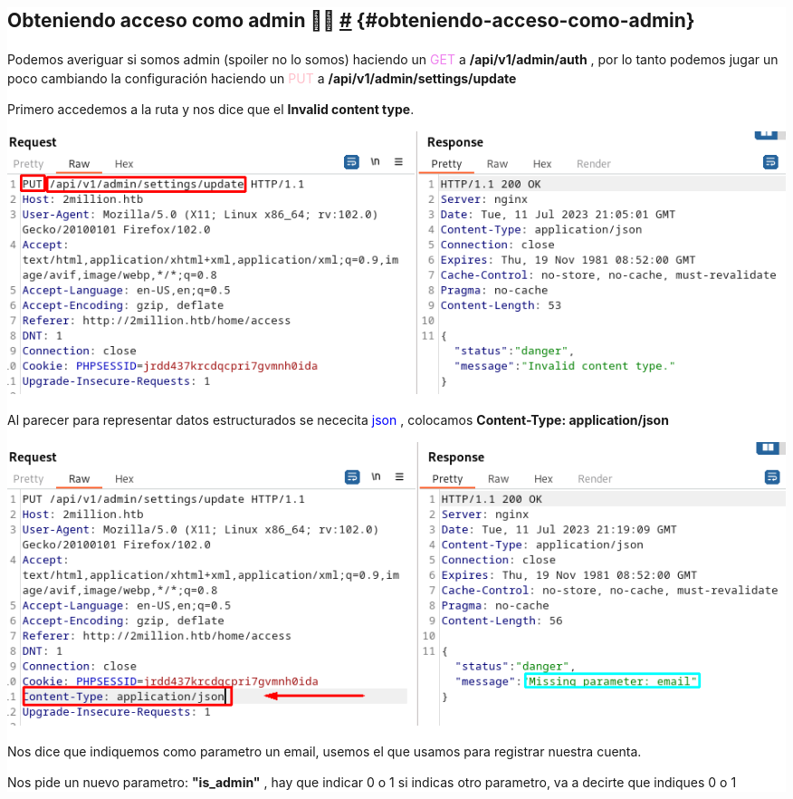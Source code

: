 ## Obteniendo acceso como admin 👨‍💼 [#](#obteniendo-acceso-como-admin) {#obteniendo-acceso-como-admin}
Podemos averiguar si somos admin (spoiler no lo somos) haciendo un <span style="color:violet"> GET </span> a **/api/v1/admin/auth** , por lo tanto podemos jugar un poco cambiando la configuración haciendo un <span style="color:pink"> PUT </span> a **/api/v1/admin/settings/update**

Primero accedemos a la ruta y nos dice que el **Invalid content type**.

![](/assets/images/HTB/writeup-twomillion/put-update.png)

Al parecer para representar datos estructurados se nececita <span style="color:blue"> json </span>, colocamos **Content-Type: application/json**

![](/assets/images/HTB/writeup-twomillion/content-type.png)

Nos dice que indiquemos como parametro un email, usemos el que usamos para registrar nuestra cuenta.

Nos pide un nuevo parametro: **"is_admin"** ,  hay que indicar 0 o 1 si indicas otro parametro, va a decirte que indiques 0 o 1
